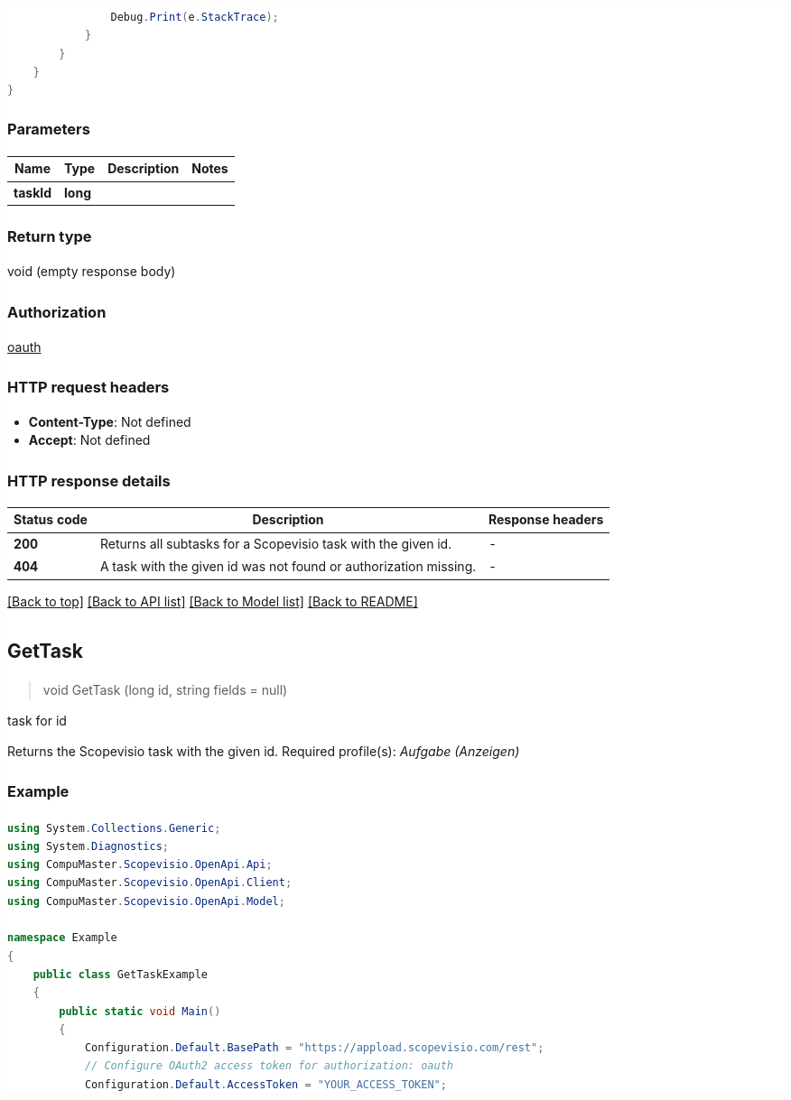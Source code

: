 ```csharp
                Debug.Print(e.StackTrace);
            }
        }
    }
}
```

### Parameters


Name | Type | Description  | Notes
------------- | ------------- | ------------- | -------------
 **taskId** | **long**|  | 

### Return type

void (empty response body)

### Authorization

[oauth](../README.md#oauth)

### HTTP request headers

- **Content-Type**: Not defined
- **Accept**: Not defined

### HTTP response details
| Status code | Description | Response headers |
|-------------|-------------|------------------|
| **200** | Returns all subtasks for a Scopevisio task with the given id.  |  -  |
| **404** | A task with the given id was not found or authorization missing.  |  -  |

[[Back to top]](#)
[[Back to API list]](../README.md#documentation-for-api-endpoints)
[[Back to Model list]](../README.md#documentation-for-models)
[[Back to README]](../README.md)


## GetTask

> void GetTask (long id, string fields = null)

task for id

Returns the Scopevisio task with the given id.  Required profile(s): <i>Aufgabe (Anzeigen)</i>

### Example

```csharp
using System.Collections.Generic;
using System.Diagnostics;
using CompuMaster.Scopevisio.OpenApi.Api;
using CompuMaster.Scopevisio.OpenApi.Client;
using CompuMaster.Scopevisio.OpenApi.Model;

namespace Example
{
    public class GetTaskExample
    {
        public static void Main()
        {
            Configuration.Default.BasePath = "https://appload.scopevisio.com/rest";
            // Configure OAuth2 access token for authorization: oauth
            Configuration.Default.AccessToken = "YOUR_ACCESS_TOKEN";
```